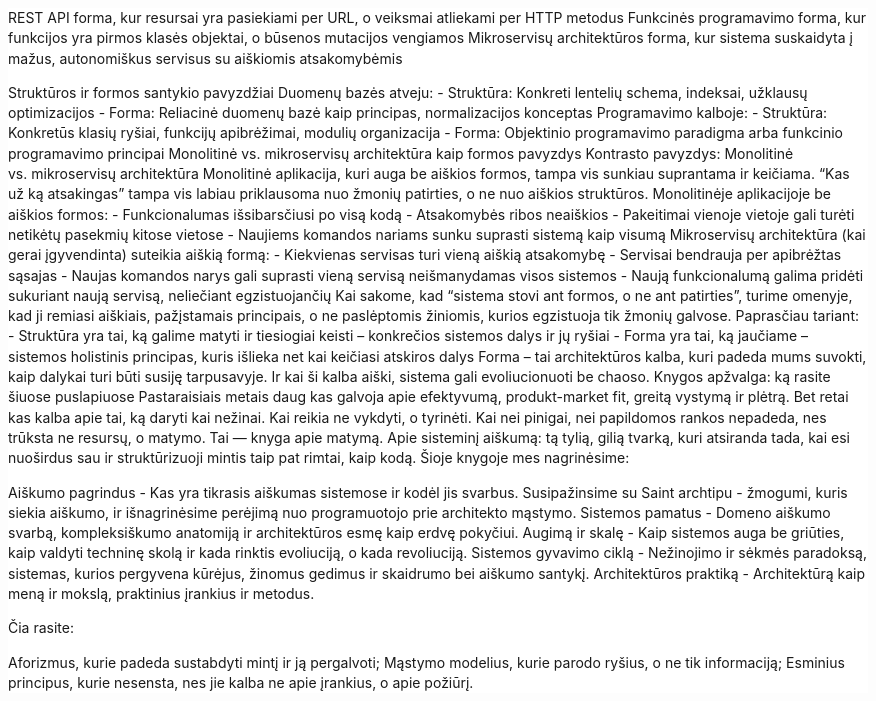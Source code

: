 REST API forma, kur resursai yra pasiekiami per URL, o veiksmai atliekami per HTTP metodus
Funkcinės programavimo forma, kur funkcijos yra pirmos klasės objektai, o būsenos mutacijos vengiamos
Mikroservisų architektūros forma, kur sistema suskaidyta į mažus, autonomiškus servisus su aiškiomis atsakomybėmis

Struktūros ir formos santykio pavyzdžiai
Duomenų bazės atveju: - Struktūra: Konkreti lentelių schema, indeksai, užklausų optimizacijos - Forma: Reliacinė duomenų bazė kaip principas, normalizacijos konceptas
Programavimo kalboje: - Struktūra: Konkretūs klasių ryšiai, funkcijų apibrėžimai, modulių organizacija - Forma: Objektinio programavimo paradigma arba funkcinio programavimo principai
Monolitinė vs. mikroservisų architektūra kaip formos pavyzdys
Kontrasto pavyzdys: Monolitinė vs. mikroservisų architektūra
Monolitinė aplikacija, kuri auga be aiškios formos, tampa vis sunkiau suprantama ir keičiama. “Kas už ką atsakingas” tampa vis labiau priklausoma nuo žmonių patirties, o ne nuo aiškios struktūros.
Monolitinėje aplikacijoje be aiškios formos: - Funkcionalumas išsibarsčiusi po visą kodą - Atsakomybės ribos neaiškios - Pakeitimai vienoje vietoje gali turėti netikėtų pasekmių kitose vietose - Naujiems komandos nariams sunku suprasti sistemą kaip visumą
Mikroservisų architektūra (kai gerai įgyvendinta) suteikia aiškią formą: - Kiekvienas servisas turi vieną aiškią atsakomybę - Servisai bendrauja per apibrėžtas sąsajas - Naujas komandos narys gali suprasti vieną servisą neišmanydamas visos sistemos - Naują funkcionalumą galima pridėti sukuriant naują servisą, neliečiant egzistuojančių
Kai sakome, kad “sistema stovi ant formos, o ne ant patirties”, turime omenyje, kad ji remiasi aiškiais, pažįstamais principais, o ne paslėptomis žiniomis, kurios egzistuoja tik žmonių galvose.
Paprasčiau tariant: - Struktūra yra tai, ką galime matyti ir tiesiogiai keisti – konkrečios sistemos dalys ir jų ryšiai - Forma yra tai, ką jaučiame – sistemos holistinis principas, kuris išlieka net kai keičiasi atskiros dalys
Forma – tai architektūros kalba, kuri padeda mums suvokti, kaip dalykai turi būti susiję tarpusavyje. Ir kai ši kalba aiški, sistema gali evoliucionuoti be chaoso.
Knygos apžvalga: ką rasite šiuose puslapiuose
Pastaraisiais metais daug kas galvoja apie efektyvumą, produkt-market fit, greitą vystymą ir plėtrą. Bet retai kas kalba apie tai, ką daryti kai nežinai. Kai reikia ne vykdyti, o tyrinėti. Kai nei pinigai, nei papildomos rankos nepadeda, nes trūksta ne resursų, o matymo.
Tai — knyga apie matymą. Apie sisteminį aiškumą: tą tylią, gilią tvarką, kuri atsiranda tada, kai esi nuoširdus sau ir struktūrizuoji mintis taip pat rimtai, kaip kodą.
Šioje knygoje mes nagrinėsime:

Aiškumo pagrindus - Kas yra tikrasis aiškumas sistemose ir kodėl jis svarbus. Susipažinsime su Saint archtipu - žmogumi, kuris siekia aiškumo, ir išnagrinėsime perėjimą nuo programuotojo prie architekto mąstymo.
Sistemos pamatus - Domeno aiškumo svarbą, kompleksiškumo anatomiją ir architektūros esmę kaip erdvę pokyčiui.
Augimą ir skalę - Kaip sistemos auga be griūties, kaip valdyti techninę skolą ir kada rinktis evoliuciją, o kada revoliuciją.
Sistemos gyvavimo ciklą - Nežinojimo ir sėkmės paradoksą, sistemas, kurios pergyvena kūrėjus, žinomus gedimus ir skaidrumo bei aiškumo santykį.
Architektūros praktiką - Architektūrą kaip meną ir mokslą, praktinius įrankius ir metodus.

Čia rasite:

Aforizmus, kurie padeda sustabdyti mintį ir ją pergalvoti;
Mąstymo modelius, kurie parodo ryšius, o ne tik informaciją;
Esminius principus, kurie nesensta, nes jie kalba ne apie įrankius, o apie požiūrį.

